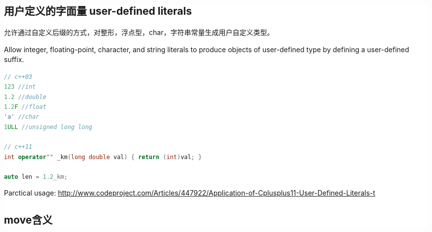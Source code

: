 ## 用户定义的字面量 user-defined literals

允许通过自定义后缀的方式，对整形，浮点型，char，字符串常量生成用户自定义类型。

Allow integer, floating-point, character, and string literals to produce objects of user-defined type by defining a user-defined suffix.

```c++
// c++03
123 //int
1.2 //double
1.2F //float
'a' //char
1ULL //unsigned long long

// c++11
int operator"" _km(long double val) { return (int)val; }

auto len = 1.2_km;
```

Parctical usage:
http://www.codeproject.com/Articles/447922/Application-of-Cplusplus11-User-Defined-Literals-t

## move含义